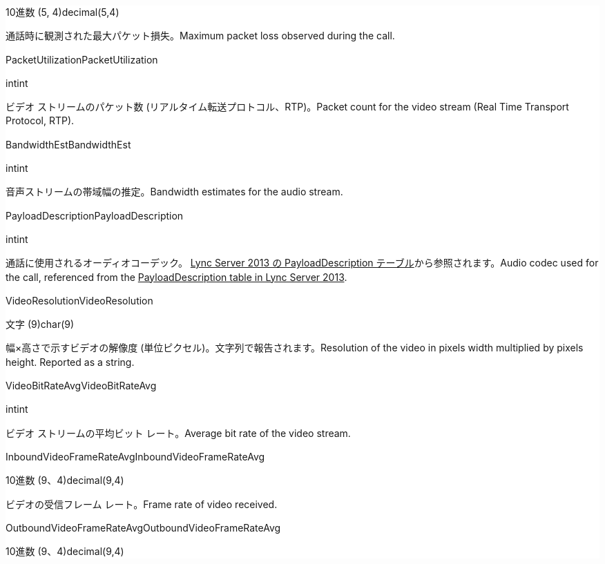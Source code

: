<td><p><span data-ttu-id="e74dd-332">10進数 (5, 4)</span><span class="sxs-lookup"><span data-stu-id="e74dd-332">decimal(5,4)</span></span></p></td>
<td><p><span data-ttu-id="e74dd-333">通話時に観測された最大パケット損失。</span><span class="sxs-lookup"><span data-stu-id="e74dd-333">Maximum packet loss observed during the call.</span></span></p></td>
</tr>
<tr class="even">
<td><p><span data-ttu-id="e74dd-334">PacketUtilization</span><span class="sxs-lookup"><span data-stu-id="e74dd-334">PacketUtilization</span></span></p></td>
<td><p><span data-ttu-id="e74dd-335">int</span><span class="sxs-lookup"><span data-stu-id="e74dd-335">int</span></span></p></td>
<td><p><span data-ttu-id="e74dd-336">ビデオ ストリームのパケット数 (リアルタイム転送プロトコル、RTP)。</span><span class="sxs-lookup"><span data-stu-id="e74dd-336">Packet count for the video stream (Real Time Transport Protocol, RTP).</span></span></p></td>
</tr>
<tr class="odd">
<td><p><span data-ttu-id="e74dd-337">BandwidthEst</span><span class="sxs-lookup"><span data-stu-id="e74dd-337">BandwidthEst</span></span></p></td>
<td><p><span data-ttu-id="e74dd-338">int</span><span class="sxs-lookup"><span data-stu-id="e74dd-338">int</span></span></p></td>
<td><p><span data-ttu-id="e74dd-339">音声ストリームの帯域幅の推定。</span><span class="sxs-lookup"><span data-stu-id="e74dd-339">Bandwidth estimates for the audio stream.</span></span></p></td>
</tr>
<tr class="even">
<td><p><span data-ttu-id="e74dd-340">PayloadDescription</span><span class="sxs-lookup"><span data-stu-id="e74dd-340">PayloadDescription</span></span></p></td>
<td><p><span data-ttu-id="e74dd-341">int</span><span class="sxs-lookup"><span data-stu-id="e74dd-341">int</span></span></p></td>
<td><p><span data-ttu-id="e74dd-342">通話に使用されるオーディオコーデック。 <a href="lync-server-2013-payloaddescription-table.md">Lync Server 2013 の PayloadDescription テーブル</a>から参照されます。</span><span class="sxs-lookup"><span data-stu-id="e74dd-342">Audio codec used for the call, referenced from the <a href="lync-server-2013-payloaddescription-table.md">PayloadDescription table in Lync Server 2013</a>.</span></span></p></td>
</tr>
<tr class="odd">
<td><p><span data-ttu-id="e74dd-343">VideoResolution</span><span class="sxs-lookup"><span data-stu-id="e74dd-343">VideoResolution</span></span></p></td>
<td><p><span data-ttu-id="e74dd-344">文字 (9)</span><span class="sxs-lookup"><span data-stu-id="e74dd-344">char(9)</span></span></p></td>
<td><p><span data-ttu-id="e74dd-p119">幅×高さで示すビデオの解像度 (単位ピクセル)。文字列で報告されます。</span><span class="sxs-lookup"><span data-stu-id="e74dd-p119">Resolution of the video in pixels width multiplied by pixels height. Reported as a string.</span></span></p></td>
</tr>
<tr class="even">
<td><p><span data-ttu-id="e74dd-347">VideoBitRateAvg</span><span class="sxs-lookup"><span data-stu-id="e74dd-347">VideoBitRateAvg</span></span></p></td>
<td><p><span data-ttu-id="e74dd-348">int</span><span class="sxs-lookup"><span data-stu-id="e74dd-348">int</span></span></p></td>
<td><p><span data-ttu-id="e74dd-349">ビデオ ストリームの平均ビット レート。</span><span class="sxs-lookup"><span data-stu-id="e74dd-349">Average bit rate of the video stream.</span></span></p></td>
</tr>
<tr class="odd">
<td><p><span data-ttu-id="e74dd-350">InboundVideoFrameRateAvg</span><span class="sxs-lookup"><span data-stu-id="e74dd-350">InboundVideoFrameRateAvg</span></span></p></td>
<td><p><span data-ttu-id="e74dd-351">10進数 (9、4)</span><span class="sxs-lookup"><span data-stu-id="e74dd-351">decimal(9,4)</span></span></p></td>
<td><p><span data-ttu-id="e74dd-352">ビデオの受信フレーム レート。</span><span class="sxs-lookup"><span data-stu-id="e74dd-352">Frame rate of video received.</span></span></p></td>
</tr>
<tr class="even">
<td><p><span data-ttu-id="e74dd-353">OutboundVideoFrameRateAvg</span><span class="sxs-lookup"><span data-stu-id="e74dd-353">OutboundVideoFrameRateAvg</span></span></p></td>
<td><p><span data-ttu-id="e74dd-354">10進数 (9、4)</span><span class="sxs-lookup"><span data-stu-id="e74dd-354">decimal(9,4)</span></span></p></td>